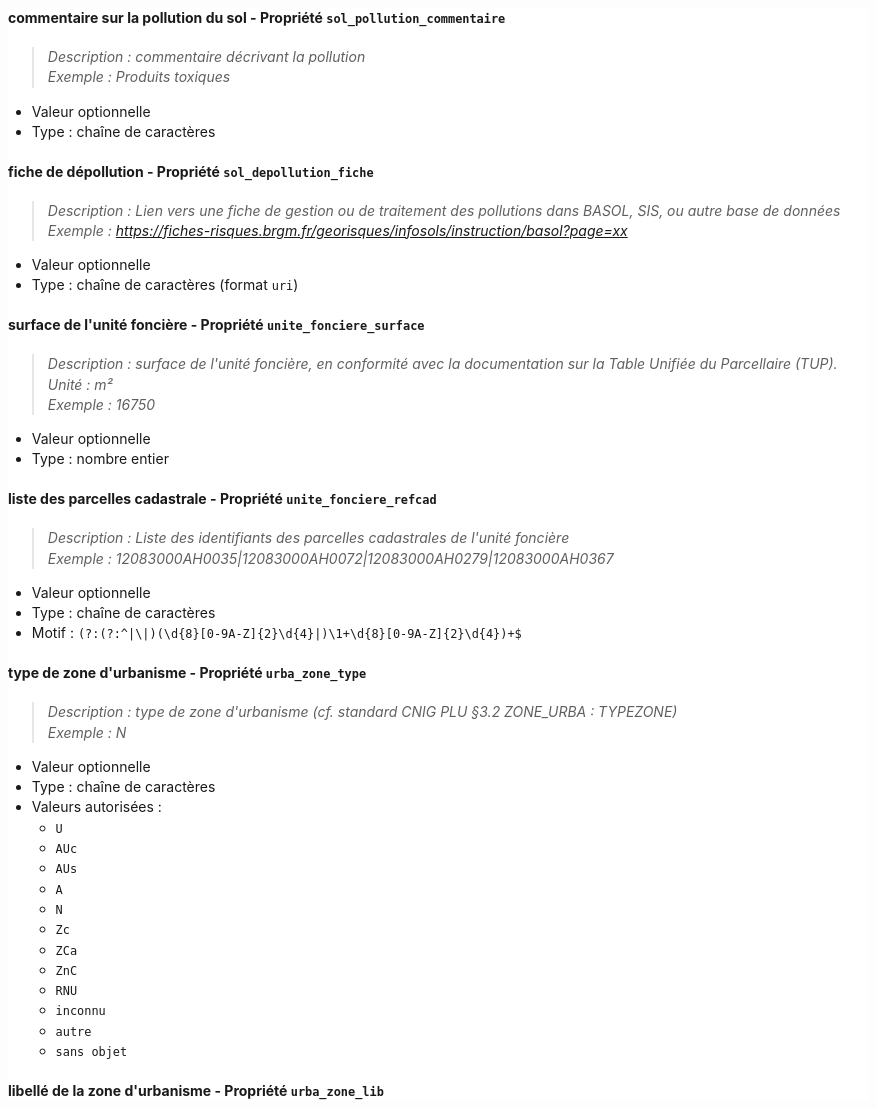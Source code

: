 #### commentaire sur la pollution du sol - Propriété `sol_pollution_commentaire`

> *Description : commentaire décrivant la pollution*<br/>*Exemple : Produits toxiques*
- Valeur optionnelle
- Type : chaîne de caractères

#### fiche de dépollution - Propriété `sol_depollution_fiche`

> *Description : Lien vers une fiche de gestion ou de traitement des pollutions dans BASOL, SIS, ou autre base de données*<br/>*Exemple : https://fiches-risques.brgm.fr/georisques/infosols/instruction/basol?page=xx*
- Valeur optionnelle
- Type : chaîne de caractères (format `uri`)

#### surface de l'unité foncière - Propriété `unite_fonciere_surface`

> *Description : surface de l'unité foncière, en conformité avec la documentation sur la Table Unifiée du Parcellaire (TUP). Unité : m²*<br/>*Exemple : 16750*
- Valeur optionnelle
- Type : nombre entier

#### liste des parcelles cadastrale - Propriété `unite_fonciere_refcad`

> *Description : Liste des identifiants des parcelles cadastrales de l'unité foncière*<br/>*Exemple : 12083000AH0035|12083000AH0072|12083000AH0279|12083000AH0367*
- Valeur optionnelle
- Type : chaîne de caractères
- Motif : `(?:(?:^|\|)(\d{8}[0-9A-Z]{2}\d{4}|)\1+\d{8}[0-9A-Z]{2}\d{4})+$`

#### type de zone d'urbanisme - Propriété `urba_zone_type`

> *Description : type de zone d'urbanisme (cf. standard CNIG PLU §3.2 ZONE_URBA : TYPEZONE)*<br/>*Exemple : N*
- Valeur optionnelle
- Type : chaîne de caractères
- Valeurs autorisées : 
    - `U`
    - `AUc`
    - `AUs`
    - `A`
    - `N`
    - `Zc`
    - `ZCa`
    - `ZnC`
    - `RNU`
    - `inconnu`
    - `autre`
    - `sans objet`

#### libellé de la zone d'urbanisme - Propriété `urba_zone_lib`
